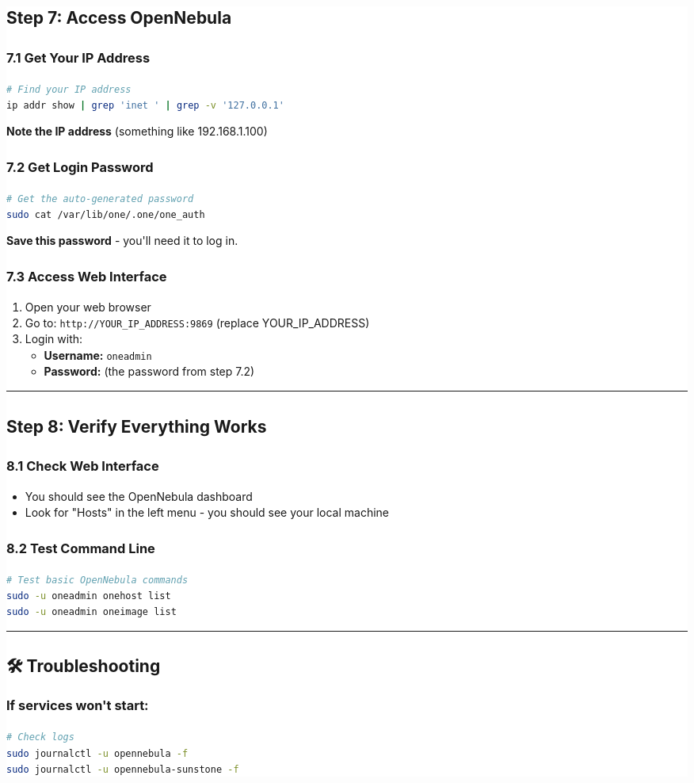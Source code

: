## Step 7: Access OpenNebula

### 7.1 Get Your IP Address
```bash
# Find your IP address
ip addr show | grep 'inet ' | grep -v '127.0.0.1'
```

**Note the IP address** (something like 192.168.1.100)

### 7.2 Get Login Password
```bash
# Get the auto-generated password
sudo cat /var/lib/one/.one/one_auth
```

**Save this password** - you'll need it to log in.

### 7.3 Access Web Interface
1. Open your web browser
2. Go to: `http://YOUR_IP_ADDRESS:9869` (replace YOUR_IP_ADDRESS)
3. Login with:
   - **Username:** `oneadmin`
   - **Password:** (the password from step 7.2)

---

## Step 8: Verify Everything Works

### 8.1 Check Web Interface
- You should see the OpenNebula dashboard
- Look for "Hosts" in the left menu - you should see your local machine

### 8.2 Test Command Line
```bash
# Test basic OpenNebula commands
sudo -u oneadmin onehost list
sudo -u oneadmin oneimage list
```

---

## 🛠️ Troubleshooting

### If services won't start:
```bash
# Check logs
sudo journalctl -u opennebula -f
sudo journalctl -u opennebula-sunstone -f
```
